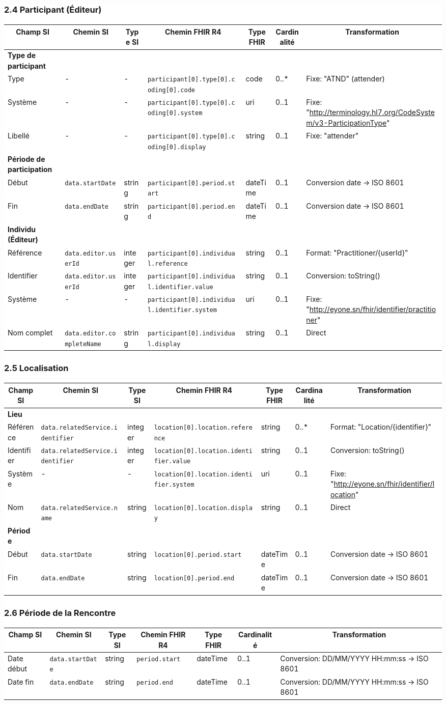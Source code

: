### 2.4 Participant (Éditeur)

| Champ SI | Chemin SI | Type SI | Chemin FHIR R4 | Type FHIR | Cardinalité | Transformation |
|----------|-----------|---------|----------------|-----------|-------------|----------------|
| **Type de participant** |
| Type | - | - | `participant[0].type[0].coding[0].code` | code | 0..* | Fixe: "ATND" (attender) |
| Système | - | - | `participant[0].type[0].coding[0].system` | uri | 0..1 | Fixe: "http://terminology.hl7.org/CodeSystem/v3-ParticipationType" |
| Libellé | - | - | `participant[0].type[0].coding[0].display` | string | 0..1 | Fixe: "attender" |
| **Période de participation** |
| Début | `data.startDate` | string | `participant[0].period.start` | dateTime | 0..1 | Conversion date → ISO 8601 |
| Fin | `data.endDate` | string | `participant[0].period.end` | dateTime | 0..1 | Conversion date → ISO 8601 |
| **Individu (Éditeur)** |
| Référence | `data.editor.userId` | integer | `participant[0].individual.reference` | string | 0..1 | Format: "Practitioner/{userId}" |
| Identifier | `data.editor.userId` | integer | `participant[0].individual.identifier.value` | string | 0..1 | Conversion: toString() |
| Système | - | - | `participant[0].individual.identifier.system` | uri | 0..1 | Fixe: "http://eyone.sn/fhir/identifier/practitioner" |
| Nom complet | `data.editor.completeName` | string | `participant[0].individual.display` | string | 0..1 | Direct |

### 2.5 Localisation

| Champ SI | Chemin SI | Type SI | Chemin FHIR R4 | Type FHIR | Cardinalité | Transformation |
|----------|-----------|---------|----------------|-----------|-------------|----------------|
| **Lieu** |
| Référence | `data.relatedService.identifier` | integer | `location[0].location.reference` | string | 0..* | Format: "Location/{identifier}" |
| Identifier | `data.relatedService.identifier` | integer | `location[0].location.identifier.value` | string | 0..1 | Conversion: toString() |
| Système | - | - | `location[0].location.identifier.system` | uri | 0..1 | Fixe: "http://eyone.sn/fhir/identifier/location" |
| Nom | `data.relatedService.name` | string | `location[0].location.display` | string | 0..1 | Direct |
| **Période** |
| Début | `data.startDate` | string | `location[0].period.start` | dateTime | 0..1 | Conversion date → ISO 8601 |
| Fin | `data.endDate` | string | `location[0].period.end` | dateTime | 0..1 | Conversion date → ISO 8601 |

### 2.6 Période de la Rencontre

| Champ SI | Chemin SI | Type SI | Chemin FHIR R4 | Type FHIR | Cardinalité | Transformation |
|----------|-----------|---------|----------------|-----------|-------------|----------------|
| Date début | `data.startDate` | string | `period.start` | dateTime | 0..1 | Conversion: DD/MM/YYYY HH:mm:ss → ISO 8601 |
| Date fin | `data.endDate` | string | `period.end` | dateTime | 0..1 | Conversion: DD/MM/YYYY HH:mm:ss → ISO 8601 |
